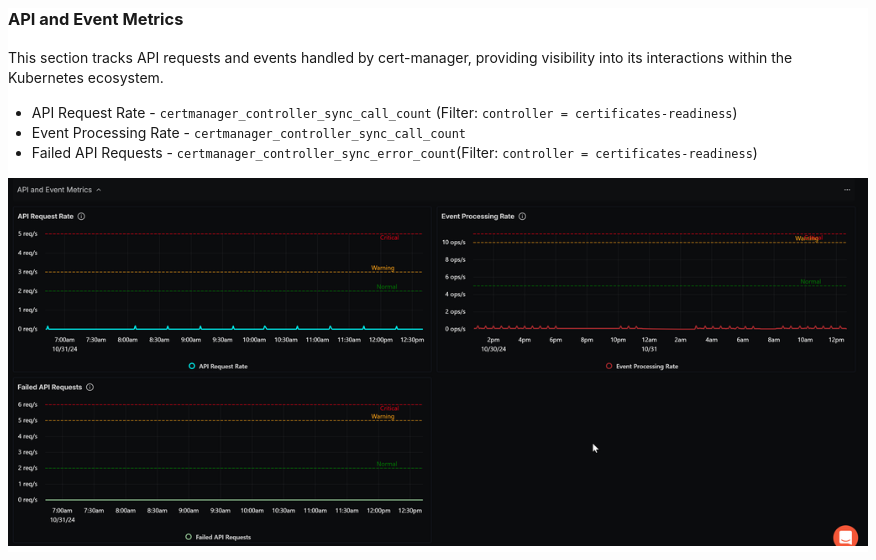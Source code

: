 ### API and Event Metrics

This section tracks API requests and events handled by cert-manager, providing visibility into its interactions within the Kubernetes ecosystem.

- API Request Rate - `certmanager_controller_sync_call_count` (Filter: `controller = certificates-readiness`)
- Event Processing Rate - `certmanager_controller_sync_call_count`
- Failed API Requests - `certmanager_controller_sync_error_count`(Filter: `controller = certificates-readiness`)

![API and Event Metrics Section](./assets/api_and_event_metrics.png)
